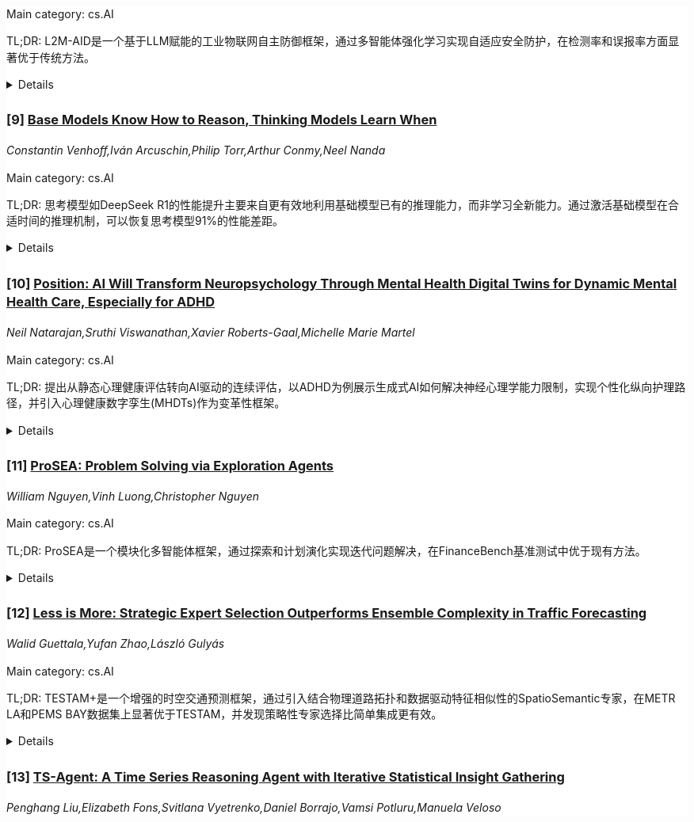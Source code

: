 Main category: cs.AI

TL;DR: L2M-AID是一个基于LLM赋能的工业物联网自主防御框架，通过多智能体强化学习实现自适应安全防护，在检测率和误报率方面显著优于传统方法。


<details><summary>Details</summary></details>


### [9] [Base Models Know How to Reason, Thinking Models Learn When](https://arxiv.org/abs/2510.07364)
*Constantin Venhoff,Iván Arcuschin,Philip Torr,Arthur Conmy,Neel Nanda*

Main category: cs.AI

TL;DR: 思考模型如DeepSeek R1的性能提升主要来自更有效地利用基础模型已有的推理能力，而非学习全新能力。通过激活基础模型在合适时间的推理机制，可以恢复思考模型91%的性能差距。


<details><summary>Details</summary></details>


### [10] [Position: AI Will Transform Neuropsychology Through Mental Health Digital Twins for Dynamic Mental Health Care, Especially for ADHD](https://arxiv.org/abs/2510.07409)
*Neil Natarajan,Sruthi Viswanathan,Xavier Roberts-Gaal,Michelle Marie Martel*

Main category: cs.AI

TL;DR: 提出从静态心理健康评估转向AI驱动的连续评估，以ADHD为例展示生成式AI如何解决神经心理学能力限制，实现个性化纵向护理路径，并引入心理健康数字孪生(MHDTs)作为变革性框架。


<details><summary>Details</summary></details>


### [11] [ProSEA: Problem Solving via Exploration Agents](https://arxiv.org/abs/2510.07423)
*William Nguyen,Vinh Luong,Christopher Nguyen*

Main category: cs.AI

TL;DR: ProSEA是一个模块化多智能体框架，通过探索和计划演化实现迭代问题解决，在FinanceBench基准测试中优于现有方法。


<details><summary>Details</summary></details>


### [12] [Less is More: Strategic Expert Selection Outperforms Ensemble Complexity in Traffic Forecasting](https://arxiv.org/abs/2510.07426)
*Walid Guettala,Yufan Zhao,László Gulyás*

Main category: cs.AI

TL;DR: TESTAM+是一个增强的时空交通预测框架，通过引入结合物理道路拓扑和数据驱动特征相似性的SpatioSemantic专家，在METR LA和PEMS BAY数据集上显著优于TESTAM，并发现策略性专家选择比简单集成更有效。


<details><summary>Details</summary></details>


### [13] [TS-Agent: A Time Series Reasoning Agent with Iterative Statistical Insight Gathering](https://arxiv.org/abs/2510.07432)
*Penghang Liu,Elizabeth Fons,Svitlana Vyetrenko,Daniel Borrajo,Vamsi Potluru,Manuela Veloso*
